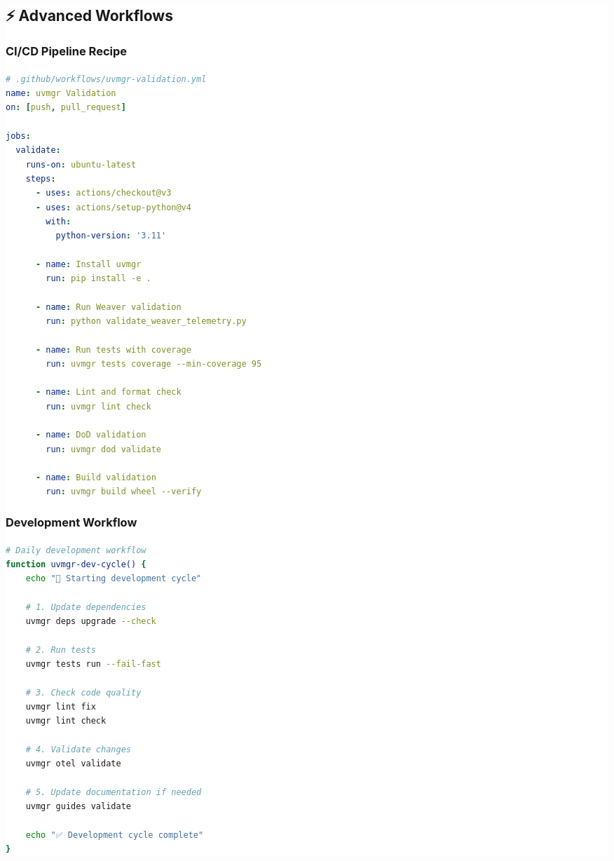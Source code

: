 
## ⚡ Advanced Workflows

### CI/CD Pipeline Recipe

```yaml
# .github/workflows/uvmgr-validation.yml
name: uvmgr Validation
on: [push, pull_request]

jobs:
  validate:
    runs-on: ubuntu-latest
    steps:
      - uses: actions/checkout@v3
      - uses: actions/setup-python@v4
        with:
          python-version: '3.11'
      
      - name: Install uvmgr
        run: pip install -e .
      
      - name: Run Weaver validation
        run: python validate_weaver_telemetry.py
      
      - name: Run tests with coverage
        run: uvmgr tests coverage --min-coverage 95
      
      - name: Lint and format check
        run: uvmgr lint check
      
      - name: DoD validation
        run: uvmgr dod validate
      
      - name: Build validation
        run: uvmgr build wheel --verify
```

### Development Workflow

```bash
# Daily development workflow
function uvmgr-dev-cycle() {
    echo "🚀 Starting development cycle"
    
    # 1. Update dependencies
    uvmgr deps upgrade --check
    
    # 2. Run tests
    uvmgr tests run --fail-fast
    
    # 3. Check code quality
    uvmgr lint fix
    uvmgr lint check
    
    # 4. Validate changes
    uvmgr otel validate
    
    # 5. Update documentation if needed
    uvmgr guides validate
    
    echo "✅ Development cycle complete"
}

```
